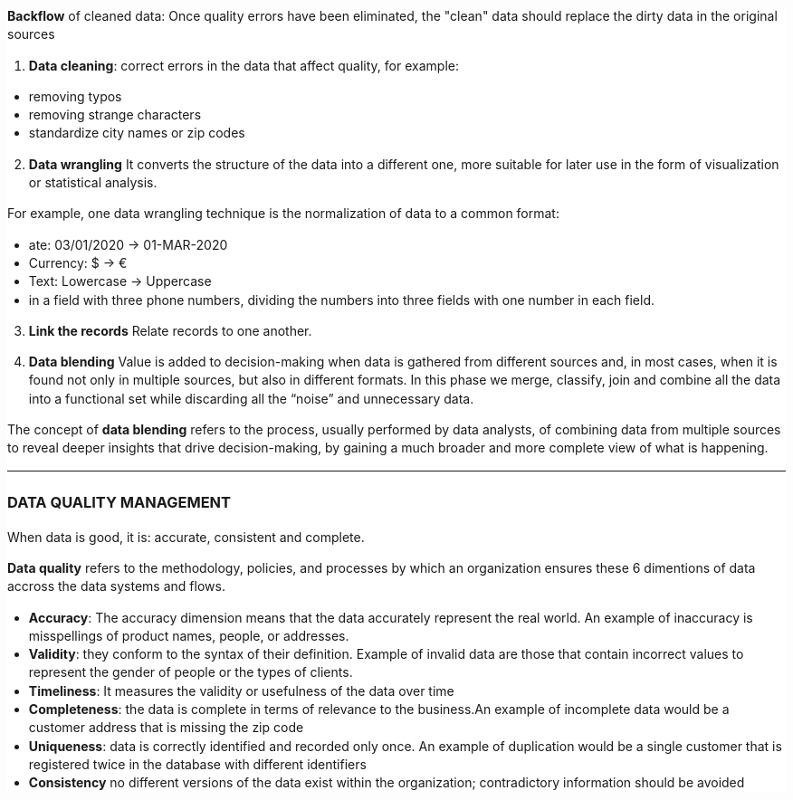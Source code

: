 **Backflow** of cleaned data:  Once quality errors have been eliminated, the "clean" data
should replace the dirty data in the original sources

1) **Data cleaning**: correct errors in the
data that affect quality, for example:
- removing typos
- removing strange characters 
- standardize city names or zip codes

2) **Data wrangling**
It converts the structure of the data into a different one, more suitable for later use in the form of
visualization or statistical analysis.

For example, one data wrangling technique is the normalization of data to a common format:
- ate: 03/01/2020 -> 01-MAR-2020
- Currency: $ -> €
- Text: Lowercase -> Uppercase
-  in a field with three phone numbers, dividing the numbers into three fields with one number in each field.

3) **Link the records**
Relate records to one another.

4) **Data blending**
Value is added to decision-making when data is gathered from different sources and, in most
cases, when it is found not only in multiple sources, but also in different formats. 
In this phase we merge, classify, join and combine all the data into a functional set while discarding all
the “noise” and unnecessary data.

The concept of **data blending** refers to the process, usually performed by data analysts, of
combining data from multiple sources to reveal deeper insights that drive decision-making, by
gaining a much broader and more complete view of what is happening.

--- 

### DATA QUALITY MANAGEMENT

When data is good, it is: accurate, consistent and complete.

**Data quality** refers to the methodology, policies, and processes by which an organization
ensures these 6 dimentions of data accross the data systems and flows.
- **Accuracy**: The accuracy dimension means that the data accurately represent the real world.
An example of inaccuracy is
misspellings of product names, people, or addresses.
- **Validity**: they conform to the syntax of their definition. Example of invalid data are
those that contain incorrect values to represent the gender of people or the types of
clients. 
- **Timeliness**: It measures the validity or usefulness of the data over time
- **Completeness**: the data is complete in terms of relevance to the business.An example of incomplete data would be a customer address that
is missing the zip code
- **Uniqueness**: data is correctly identified and recorded only
once. An example of duplication would be a single customer that is registered twice in
the database with different identifiers
- **Consistency**  no different versions of the data exist within the
organization; contradictory information should be avoided
